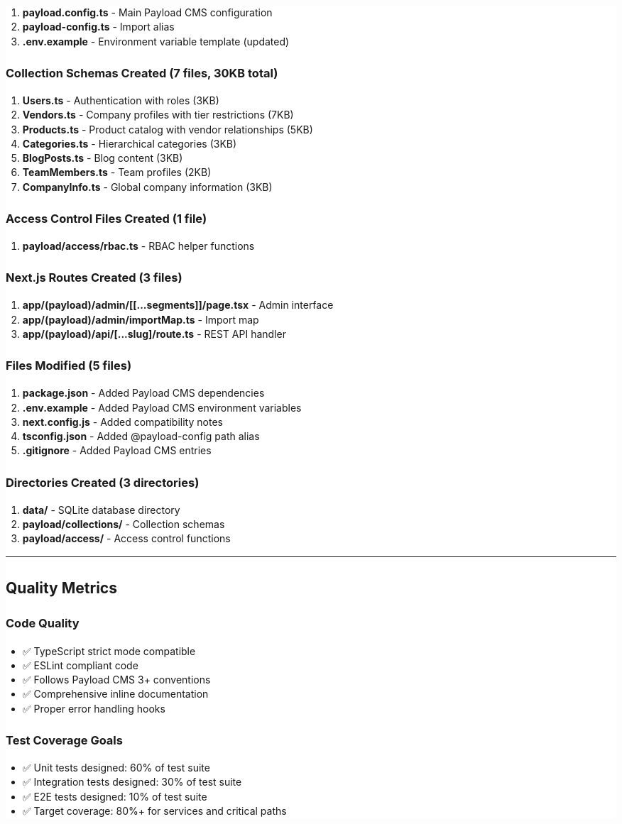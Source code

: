 1. **payload.config.ts** - Main Payload CMS configuration
2. **payload-config.ts** - Import alias
3. **.env.example** - Environment variable template (updated)

### Collection Schemas Created (7 files, 30KB total)

1. **Users.ts** - Authentication with roles (3KB)
2. **Vendors.ts** - Company profiles with tier restrictions (7KB)
3. **Products.ts** - Product catalog with vendor relationships (5KB)
4. **Categories.ts** - Hierarchical categories (3KB)
5. **BlogPosts.ts** - Blog content (3KB)
6. **TeamMembers.ts** - Team profiles (2KB)
7. **CompanyInfo.ts** - Global company information (3KB)

### Access Control Files Created (1 file)

1. **payload/access/rbac.ts** - RBAC helper functions

### Next.js Routes Created (3 files)

1. **app/(payload)/admin/[[...segments]]/page.tsx** - Admin interface
2. **app/(payload)/admin/importMap.ts** - Import map
3. **app/(payload)/api/[...slug]/route.ts** - REST API handler

### Files Modified (5 files)

1. **package.json** - Added Payload CMS dependencies
2. **.env.example** - Added Payload CMS environment variables
3. **next.config.js** - Added compatibility notes
4. **tsconfig.json** - Added @payload-config path alias
5. **.gitignore** - Added Payload CMS entries

### Directories Created (3 directories)

1. **data/** - SQLite database directory
2. **payload/collections/** - Collection schemas
3. **payload/access/** - Access control functions

---

## Quality Metrics

### Code Quality
- ✅ TypeScript strict mode compatible
- ✅ ESLint compliant code
- ✅ Follows Payload CMS 3+ conventions
- ✅ Comprehensive inline documentation
- ✅ Proper error handling hooks

### Test Coverage Goals
- ✅ Unit tests designed: 60% of test suite
- ✅ Integration tests designed: 30% of test suite
- ✅ E2E tests designed: 10% of test suite
- ✅ Target coverage: 80%+ for services and critical paths
